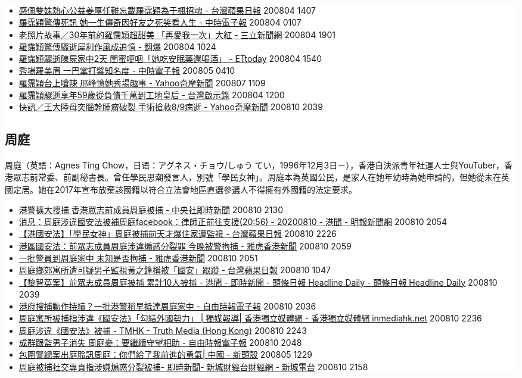- [感佩雙姝熱心公益姜厚任難忘載羅霈穎為于楓招魂 - 台灣蘋果日報](https://tw.appledaily.com/entertainment/20200804/ABOOGIUBOQJLQD3ZOZ2KYCSB2A/ "感佩雙姝熱心公益姜厚任難忘載羅霈穎為于楓招魂 - 台灣蘋果日報") 200804 1407
- [羅霈穎驚傳死訊 她一生傳奇因好友之死笑看人生 - 中時電子報](https://www.chinatimes.com/realtimenews/20200804000096-260404 "羅霈穎驚傳死訊 她一生傳奇因好友之死笑看人生 - 中時電子報") 200804 0107
- [老照片故事／30年前的羅霈穎超甜美 「再愛我一次」大紅 - 三立新聞網](https://star.setn.com/news/791551 "老照片故事／30年前的羅霈穎超甜美 「再愛我一次」大紅 - 三立新聞網") 200804 1901
- [羅霈穎驚傳驟逝犀利作風成追憶 - 翻爆](https://turnnewsapp.com/choice/192965.html "羅霈穎驚傳驟逝犀利作風成追憶 - 翻爆") 200804 1024
- [羅霈穎驟逝陳屍家中2天 閨蜜哽咽「她吃安眠藥還喝酒」 - ETtoday](https://www.ettoday.net/news/20200804/1776725.htm "羅霈穎驟逝陳屍家中2天 閨蜜哽咽「她吃安眠藥還喝酒」 - ETtoday") 200804 1540
- [秀場羅美眉 一巴掌打響知名度 - 中時電子報](https://www.chinatimes.com/newspapers/20200805000503-260112 "秀場羅美眉 一巴掌打響知名度 - 中時電子報") 200805 0410
- [羅霈穎台上嗆辣 邢峰憶她秀場趣事 - Yahoo奇摩新聞](https://tw.news.yahoo.com/%E7%BE%85%E9%9C%88%E7%A9%8E%E5%8F%B0%E4%B8%8A%E5%97%86%E8%BE%A3-%E9%82%A2%E5%B3%B0%E6%86%B6%E5%A5%B9%E7%A7%80%E5%A0%B4%E8%B6%A3%E4%BA%8B-030900853.html "羅霈穎台上嗆辣 邢峰憶她秀場趣事 - Yahoo奇摩新聞") 200807 1109
- [羅霈穎驟逝享年59歲從負債千萬到工地皇后 - 台灣啟示錄](https://www.youtube.com/watch?v=HcaUIgeNyPU "羅霈穎驟逝享年59歲從負債千萬到工地皇后 - 台灣啟示錄") 200804 1200
- [快訊／王大陸母突腦幹腫瘤破裂 手術搶救8/9病逝 - Yahoo奇摩新聞](https://tw.news.yahoo.com/%E5%BF%AB%E8%A8%8A-%E7%8E%8B%E5%A4%A7%E9%99%B8%E6%AF%8D%E7%AA%81%E8%85%A6%E5%B9%B9%E8%85%AB%E7%98%A4%E7%A0%B4%E8%A3%82-%E6%89%8B%E8%A1%93%E6%90%B6%E6%95%918-9%E7%97%85%E9%80%9D-123923778.html "快訊／王大陸母突腦幹腫瘤破裂 手術搶救8/9病逝 - Yahoo奇摩新聞") 200810 2039

## 周庭

周庭（英語：Agnes Ting Chow，日语：アグネス・チョウ/しゅう てい，1996年12月3日－），香港自決派青年社運人士與YouTuber，香港眾志前常委、前副秘書長。曾任學民思潮發言人，別號「學民女神」。周庭本為英國公民，是家人在她年幼時為她申請的，但她從未在英國定居。她在2017年宣布放棄該國籍以符合立法會地區直選參選人不得擁有外國籍的法定要求。
- [港警擴大搜捕 香港眾志前成員周庭被捕 - 中央社即時新聞](https://www.cna.com.tw/news/firstnews/202008100338.aspx "港警擴大搜捕 香港眾志前成員周庭被捕 - 中央社即時新聞") 200810 2130
- [消息：周庭涉違國安法被補周庭facebook：律師正前往支援(20:56) - 20200810 - 港聞 - 明報新聞網](https://news.mingpao.com/ins/%E6%B8%AF%E8%81%9E/article/20200810/s00001/1597063693546/%E6%B6%88%E6%81%AF-%E5%91%A8%E5%BA%AD%E6%B6%89%E9%81%95%E5%9C%8B%E5%AE%89%E6%B3%95%E8%A2%AB%E8%A3%9C-%E5%91%A8%E5%BA%ADfacebook-%E5%BE%8B%E5%B8%AB%E6%AD%A3%E5%89%8D%E5%BE%80%E6%94%AF%E6%8F%B4 "消息：周庭涉違國安法被補周庭facebook：律師正前往支援(20:56) - 20200810 - 港聞 - 明報新聞網") 200810 2054
- [【港國安法】「學民女神」周庭被捕前天才爆住家遭監視 - 台灣蘋果日報](https://tw.appledaily.com/international/20200810/MOK2PP7U5FTTILR573MSEE6MSA/ "【港國安法】「學民女神」周庭被捕前天才爆住家遭監視 - 台灣蘋果日報") 200810 2226
- [港區國安法：前眾志成員周庭涉違煽惑分裂罪 今晚被警拘捕 - 雅虎香港新聞](https://hk.news.yahoo.com/%E6%B8%AF%E5%8D%80%E5%9C%8B%E5%AE%89%E6%B3%95%E8%AD%A6%E6%96%B9%E4%BB%8A%E6%99%9A%E5%9C%A8%E5%A4%A7%E5%9F%94%E6%8B%98%E6%8D%95%E5%89%8D%E7%9C%BE%E5%BF%97%E6%88%90%E5%93%A1%E5%91%A8%E5%BA%AD-125904945.html "港區國安法：前眾志成員周庭涉違煽惑分裂罪 今晚被警拘捕 - 雅虎香港新聞") 200810 2059
- [一批警員到周庭家中 未知是否拘捕 - 雅虎香港新聞](https://hk.news.yahoo.com/%E6%89%B9%E8%AD%A6%E5%93%A1%E5%88%B0%E5%91%A8%E5%BA%AD%E5%AE%B6%E4%B8%AD-%E6%9C%AA%E7%9F%A5%E6%98%AF%E5%90%A6%E6%8B%98%E6%8D%95-125102169.html "一批警員到周庭家中 未知是否拘捕 - 雅虎香港新聞") 200810 2051
- [周庭鄉郊寓所遭可疑男子監視黃之鋒稱被「國安」跟蹤 - 台灣蘋果日報](https://tw.appledaily.com/international/20200810/NWSEMVDQUOGFGMXGL3ORM35BIM/ "周庭鄉郊寓所遭可疑男子監視黃之鋒稱被「國安」跟蹤 - 台灣蘋果日報") 200810 1047
- [【黎智英案】前眾志成員周庭被捕 累計10人被捕 - 港聞 - 即時新聞 - 頭條日報 Headline Daily - 頭條日報 Headline Daily](https://hd.stheadline.com/news/realtime/hk/1842504/%E5%8D%B3%E6%99%82-%E6%B8%AF%E8%81%9E-%E9%BB%8E%E6%99%BA%E8%8B%B1%E6%A1%88-%E5%89%8D%E7%9C%BE%E5%BF%97%E6%88%90%E5%93%A1%E5%91%A8%E5%BA%AD%E8%A2%AB%E6%8D%95-%E7%B4%AF%E8%A8%8810%E4%BA%BA%E8%A2%AB%E6%8D%95 "【黎智英案】前眾志成員周庭被捕 累計10人被捕 - 港聞 - 即時新聞 - 頭條日報 Headline Daily - 頭條日報 Headline Daily") 200810 2039
- [港府搜捕動作持續？一批港警稍早抵達周庭家中 - 自由時報電子報](https://m.ltn.com.tw/news/world/breakingnews/3256058 "港府搜捕動作持續？一批港警稍早抵達周庭家中 - 自由時報電子報") 200810 2036
- [周庭寓所被捕指涉違《國安法》「勾結外國勢力」 | 獨媒報導| 香港獨立媒體網 - 香港獨立媒體網 inmediahk.net](https://www.inmediahk.net/node/1076317 "周庭寓所被捕指涉違《國安法》「勾結外國勢力」 | 獨媒報導| 香港獨立媒體網 - 香港獨立媒體網 inmediahk.net") 200810 2236
- [周庭涉違《國安法》被捕 - TMHK - Truth Media (Hong Kong)](https://tmhk.org/2020/08/10/%E5%91%A8%E5%BA%AD%E6%B6%89%E9%81%95%E3%80%8A%E5%9C%8B%E5%AE%89%E6%B3%95%E3%80%8B%E8%A2%AB%E6%8D%95/ "周庭涉違《國安法》被捕 - TMHK - Truth Media (Hong Kong)") 200810 2243
- [成群跟監男子消失 周庭憂：要繼續守望相助 - 自由時報電子報](https://m.ltn.com.tw/news/world/breakingnews/3255828 "成群跟監男子消失 周庭憂：要繼續守望相助 - 自由時報電子報") 200810 2048
- [包圍警總案出庭聆訊周庭：你們給了我前進的勇氣| 中國 - 新頭殼](https://newtalk.tw/news/view/2020-08-05/446163 "包圍警總案出庭聆訊周庭：你們給了我前進的勇氣| 中國 - 新頭殼") 200805 1229
- [周庭被捕社交專頁指涉嫌煽惑分裂被捕- 即時新聞- 新城財經台財經網 - 新城電台](http://www.metroradio.com.hk/news/live.aspx?NewsId=20200810215802 "周庭被捕社交專頁指涉嫌煽惑分裂被捕- 即時新聞- 新城財經台財經網 - 新城電台") 200810 2158